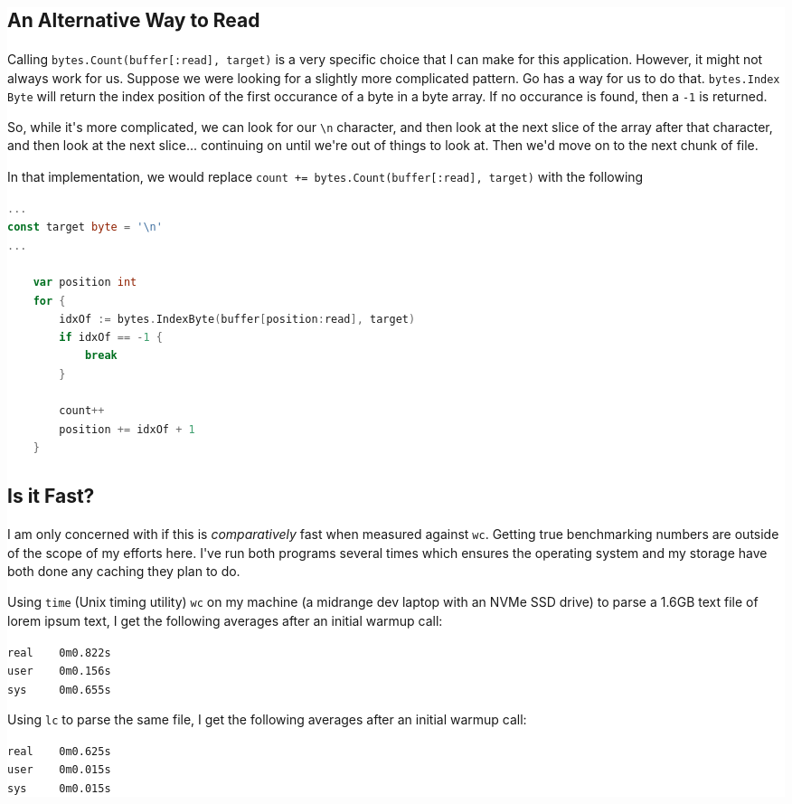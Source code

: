 ## An Alternative Way to Read

Calling `bytes.Count(buffer[:read], target)` is a very specific choice that I can make for this application. However, it might not always work for us. Suppose we were looking for a slightly more complicated pattern. Go has a way for us to do that. `bytes.IndexByte` will return the index position of the first occurance of a byte in a byte array. If no occurance is found, then a `-1` is returned.

So, while it's more complicated, we can look for our `\n` character, and then look at the next slice of the array after that character, and then look at the next slice... continuing on until we're out of things to look at. Then we'd move on to the next chunk of file.

In that implementation, we would replace `count += bytes.Count(buffer[:read], target)` with the following

```go
...
const target byte = '\n'
...

	var position int
	for {
		idxOf := bytes.IndexByte(buffer[position:read], target)
		if idxOf == -1 {
			break
		}

		count++
		position += idxOf + 1
	}
```

## Is it Fast?

I am only concerned with if this is _comparatively_ fast when measured against `wc`. Getting true benchmarking numbers are outside of the scope of my efforts here. I've run both programs several times which ensures the operating system and my storage have both done any caching they plan to do.

Using `time` (Unix timing utility) `wc` on my machine (a midrange dev laptop with an NVMe SSD drive) to parse a 1.6GB text file of lorem ipsum text, I get the following averages after an initial warmup call:

```
real    0m0.822s
user    0m0.156s
sys     0m0.655s
```

Using `lc` to parse the same file, I get the following averages after an initial warmup call:

```
real    0m0.625s
user    0m0.015s
sys     0m0.015s
```
